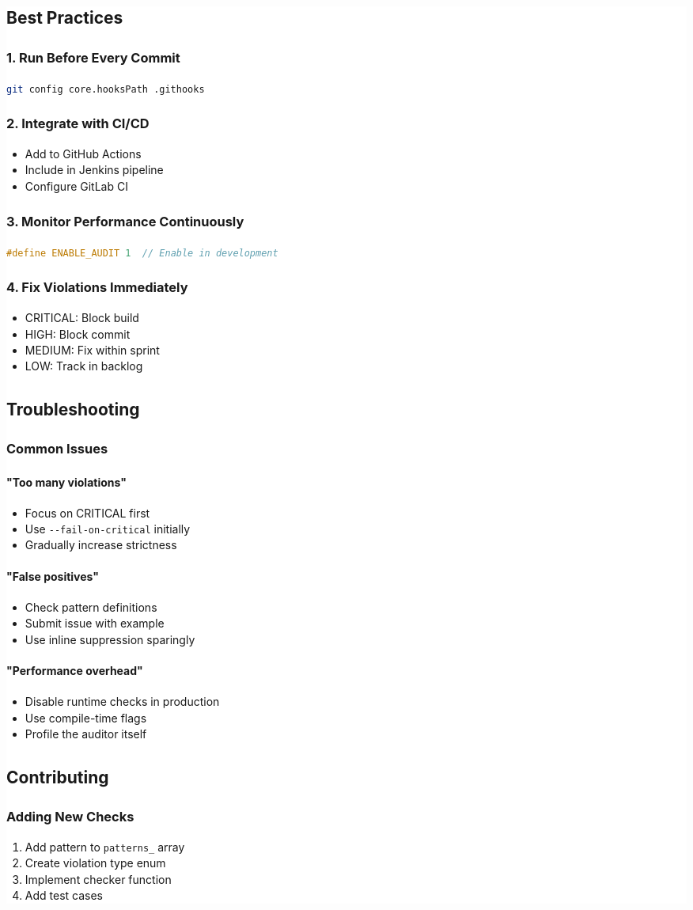 ## Best Practices

### 1. Run Before Every Commit
```bash
git config core.hooksPath .githooks
```

### 2. Integrate with CI/CD
- Add to GitHub Actions
- Include in Jenkins pipeline
- Configure GitLab CI

### 3. Monitor Performance Continuously
```cpp
#define ENABLE_AUDIT 1  // Enable in development
```

### 4. Fix Violations Immediately
- CRITICAL: Block build
- HIGH: Block commit
- MEDIUM: Fix within sprint
- LOW: Track in backlog

## Troubleshooting

### Common Issues

#### "Too many violations"
- Focus on CRITICAL first
- Use `--fail-on-critical` initially
- Gradually increase strictness

#### "False positives"
- Check pattern definitions
- Submit issue with example
- Use inline suppression sparingly

#### "Performance overhead"
- Disable runtime checks in production
- Use compile-time flags
- Profile the auditor itself

## Contributing

### Adding New Checks
1. Add pattern to `patterns_` array
2. Create violation type enum
3. Implement checker function
4. Add test cases
